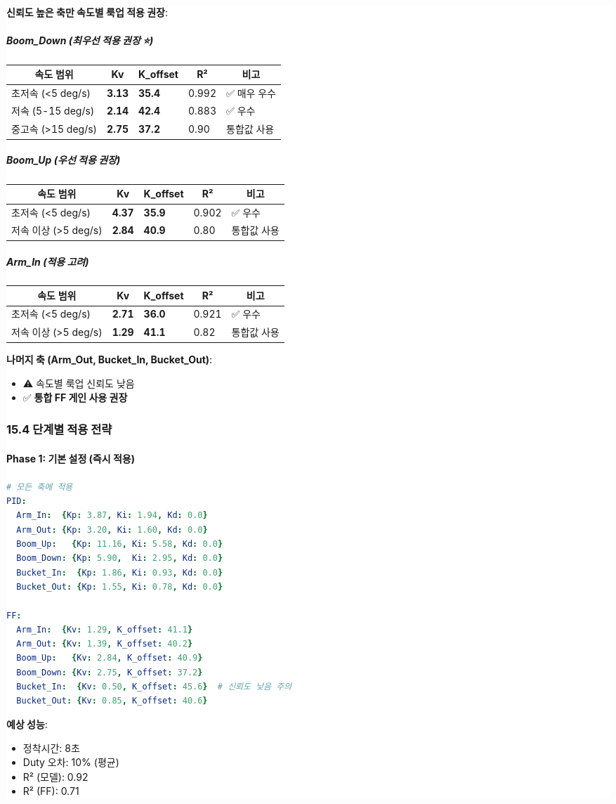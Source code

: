 **신뢰도 높은 축만 속도별 룩업 적용 권장**:

##### Boom_Down (최우선 적용 권장 ⭐)
| 속도 범위 | Kv | K_offset | R² | 비고 |
|---|---|---|---|---|
| 초저속 (<5 deg/s) | **3.13** | **35.4** | 0.992 | ✅ 매우 우수 |
| 저속 (5-15 deg/s) | **2.14** | **42.4** | 0.883 | ✅ 우수 |
| 중고속 (>15 deg/s) | **2.75** | **37.2** | 0.90 | 통합값 사용 |

##### Boom_Up (우선 적용 권장)
| 속도 범위 | Kv | K_offset | R² | 비고 |
|---|---|---|---|---|
| 초저속 (<5 deg/s) | **4.37** | **35.9** | 0.902 | ✅ 우수 |
| 저속 이상 (>5 deg/s) | **2.84** | **40.9** | 0.80 | 통합값 사용 |

##### Arm_In (적용 고려)
| 속도 범위 | Kv | K_offset | R² | 비고 |
|---|---|---|---|---|
| 초저속 (<5 deg/s) | **2.71** | **36.0** | 0.921 | ✅ 우수 |
| 저속 이상 (>5 deg/s) | **1.29** | **41.1** | 0.82 | 통합값 사용 |

**나머지 축 (Arm_Out, Bucket_In, Bucket_Out)**:
- ⚠️ 속도별 룩업 신뢰도 낮음
- ✅ **통합 FF 게인 사용 권장**

### 15.4 단계별 적용 전략

#### Phase 1: 기본 설정 (즉시 적용)
```yaml
# 모든 축에 적용
PID:
  Arm_In:  {Kp: 3.87, Ki: 1.94, Kd: 0.0}
  Arm_Out: {Kp: 3.20, Ki: 1.60, Kd: 0.0}
  Boom_Up:   {Kp: 11.16, Ki: 5.58, Kd: 0.0}
  Boom_Down: {Kp: 5.90,  Ki: 2.95, Kd: 0.0}
  Bucket_In:  {Kp: 1.86, Ki: 0.93, Kd: 0.0}
  Bucket_Out: {Kp: 1.55, Ki: 0.78, Kd: 0.0}

FF:
  Arm_In:  {Kv: 1.29, K_offset: 41.1}
  Arm_Out: {Kv: 1.39, K_offset: 40.2}
  Boom_Up:   {Kv: 2.84, K_offset: 40.9}
  Boom_Down: {Kv: 2.75, K_offset: 37.2}
  Bucket_In:  {Kv: 0.50, K_offset: 45.6}  # 신뢰도 낮음 주의
  Bucket_Out: {Kv: 0.85, K_offset: 40.6}
```

**예상 성능**:
- 정착시간: 8초
- Duty 오차: 10% (평균)
- R² (모델): 0.92
- R² (FF): 0.71
